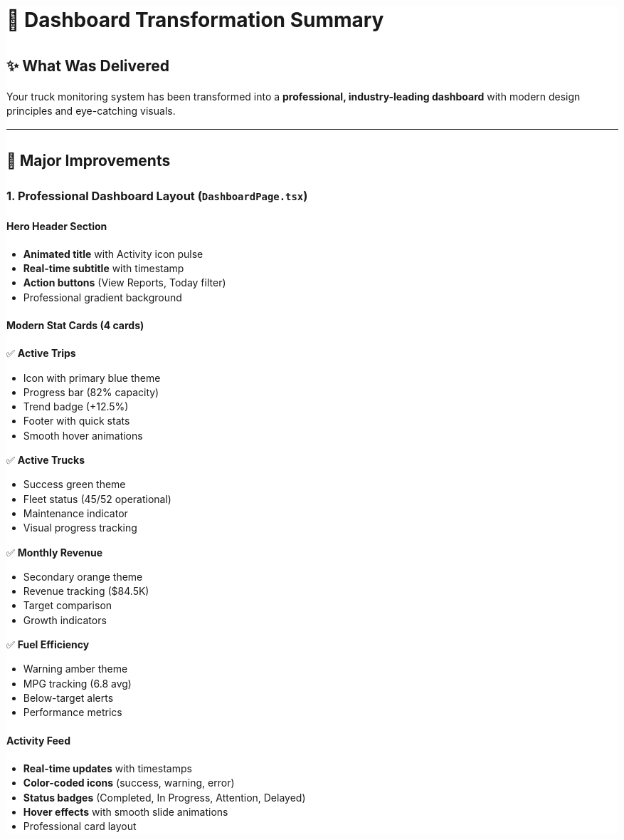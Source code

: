 # 🎨 Dashboard Transformation Summary

## ✨ What Was Delivered

Your truck monitoring system has been transformed into a **professional, industry-leading dashboard** with modern design principles and eye-catching visuals.

---

## 🚀 Major Improvements

### 1. **Professional Dashboard Layout** (`DashboardPage.tsx`)

#### Hero Header Section
- **Animated title** with Activity icon pulse
- **Real-time subtitle** with timestamp
- **Action buttons** (View Reports, Today filter)
- Professional gradient background

#### Modern Stat Cards (4 cards)
✅ **Active Trips**
- Icon with primary blue theme
- Progress bar (82% capacity)
- Trend badge (+12.5%)
- Footer with quick stats
- Smooth hover animations

✅ **Active Trucks**
- Success green theme
- Fleet status (45/52 operational)
- Maintenance indicator
- Visual progress tracking

✅ **Monthly Revenue**
- Secondary orange theme
- Revenue tracking ($84.5K)
- Target comparison
- Growth indicators

✅ **Fuel Efficiency**
- Warning amber theme
- MPG tracking (6.8 avg)
- Below-target alerts
- Performance metrics

#### Activity Feed
- **Real-time updates** with timestamps
- **Color-coded icons** (success, warning, error)
- **Status badges** (Completed, In Progress, Attention, Delayed)
- **Hover effects** with smooth slide animations
- Professional card layout
